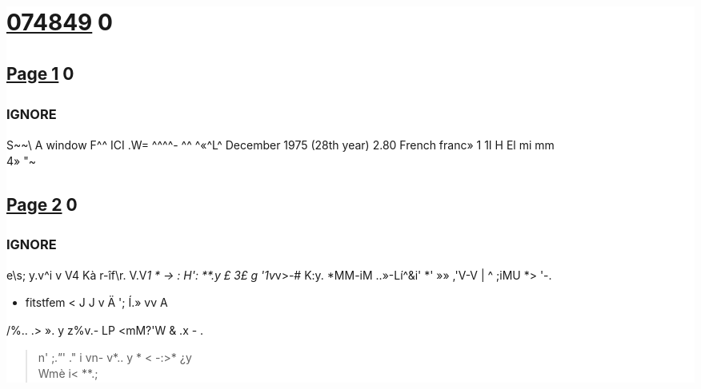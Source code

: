 # [074849](074849engo.pdf) 0

## [Page 1](074849engo.pdf#page=1) 0

### IGNORE

S~~\ A window F^^
ICI .W=	^^^^- ^^ ^«^L^
December 1975 (28th year) 2.80 French franc»
1
1I
H
El
mi
mm\
4» "~

## [Page 2](074849engo.pdf#page=2) 0

### IGNORE

e\s;
y.v^i v
V4 Kà
r-îf\r.
V.V*1
*
-> :
H':
**.y
£ 3£
g '1v*v>-#
K:y.
*MM-iM
..»-Lí^&i'
*'
»» ,'V-V |
^
;iMU
*> '-.
* fitstfem
< J
J v Ä ';
Í.»
vv
A
>
/%..
.> ». y
z%v.-
LP
<mM?'W
&
.x - .
>n' ;*."*' ."
i vn-
v*.. y * <
-:>*
¿y\
Wmè
i< **.;